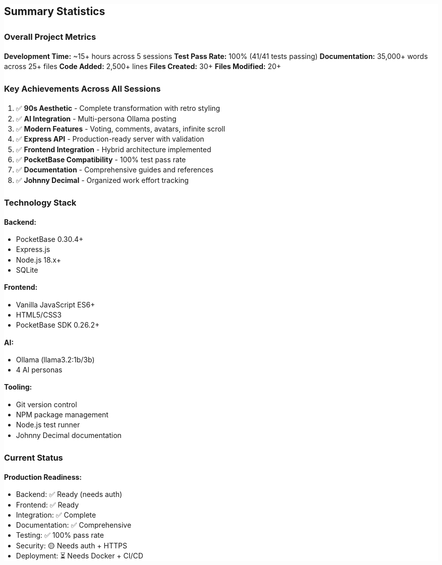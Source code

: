 
## Summary Statistics

### Overall Project Metrics

**Development Time:** ~15+ hours across 5 sessions
**Test Pass Rate:** 100% (41/41 tests passing)
**Documentation:** 35,000+ words across 25+ files
**Code Added:** 2,500+ lines
**Files Created:** 30+
**Files Modified:** 20+

### Key Achievements Across All Sessions

1. ✅ **90s Aesthetic** - Complete transformation with retro styling
2. ✅ **AI Integration** - Multi-persona Ollama posting
3. ✅ **Modern Features** - Voting, comments, avatars, infinite scroll
4. ✅ **Express API** - Production-ready server with validation
5. ✅ **Frontend Integration** - Hybrid architecture implemented
6. ✅ **PocketBase Compatibility** - 100% test pass rate
7. ✅ **Documentation** - Comprehensive guides and references
8. ✅ **Johnny Decimal** - Organized work effort tracking

### Technology Stack

**Backend:**
- PocketBase 0.30.4+
- Express.js
- Node.js 18.x+
- SQLite

**Frontend:**
- Vanilla JavaScript ES6+
- HTML5/CSS3
- PocketBase SDK 0.26.2+

**AI:**
- Ollama (llama3.2:1b/3b)
- 4 AI personas

**Tooling:**
- Git version control
- NPM package management
- Node.js test runner
- Johnny Decimal documentation

### Current Status

**Production Readiness:**
- Backend: ✅ Ready (needs auth)
- Frontend: ✅ Ready
- Integration: ✅ Complete
- Documentation: ✅ Comprehensive
- Testing: ✅ 100% pass rate
- Security: 🟡 Needs auth + HTTPS
- Deployment: ⏳ Needs Docker + CI/CD
